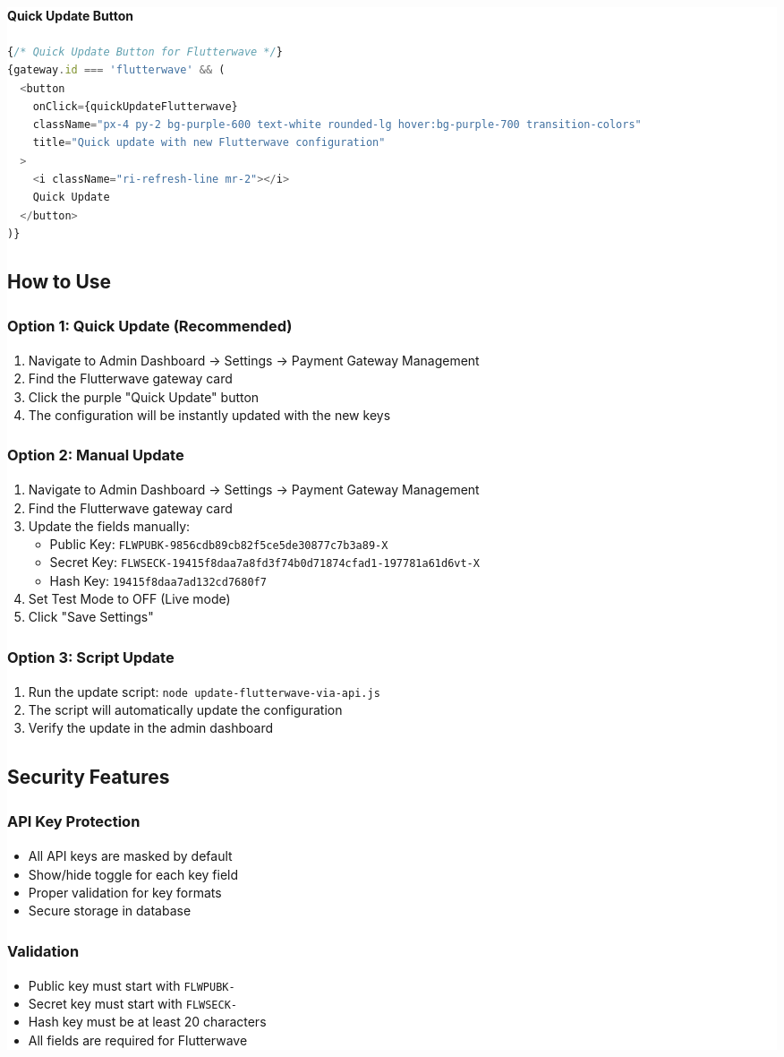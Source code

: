 ```typescript
```

#### Quick Update Button
```typescript
{/* Quick Update Button for Flutterwave */}
{gateway.id === 'flutterwave' && (
  <button
    onClick={quickUpdateFlutterwave}
    className="px-4 py-2 bg-purple-600 text-white rounded-lg hover:bg-purple-700 transition-colors"
    title="Quick update with new Flutterwave configuration"
  >
    <i className="ri-refresh-line mr-2"></i>
    Quick Update
  </button>
)}
```

## How to Use

### Option 1: Quick Update (Recommended)
1. Navigate to Admin Dashboard → Settings → Payment Gateway Management
2. Find the Flutterwave gateway card
3. Click the purple "Quick Update" button
4. The configuration will be instantly updated with the new keys

### Option 2: Manual Update
1. Navigate to Admin Dashboard → Settings → Payment Gateway Management
2. Find the Flutterwave gateway card
3. Update the fields manually:
   - Public Key: `FLWPUBK-9856cdb89cb82f5ce5de30877c7b3a89-X`
   - Secret Key: `FLWSECK-19415f8daa7a8fd3f74b0d71874cfad1-197781a61d6vt-X`
   - Hash Key: `19415f8daa7ad132cd7680f7`
4. Set Test Mode to OFF (Live mode)
5. Click "Save Settings"

### Option 3: Script Update
1. Run the update script: `node update-flutterwave-via-api.js`
2. The script will automatically update the configuration
3. Verify the update in the admin dashboard

## Security Features

### API Key Protection
- All API keys are masked by default
- Show/hide toggle for each key field
- Proper validation for key formats
- Secure storage in database

### Validation
- Public key must start with `FLWPUBK-`
- Secret key must start with `FLWSECK-`
- Hash key must be at least 20 characters
- All fields are required for Flutterwave
